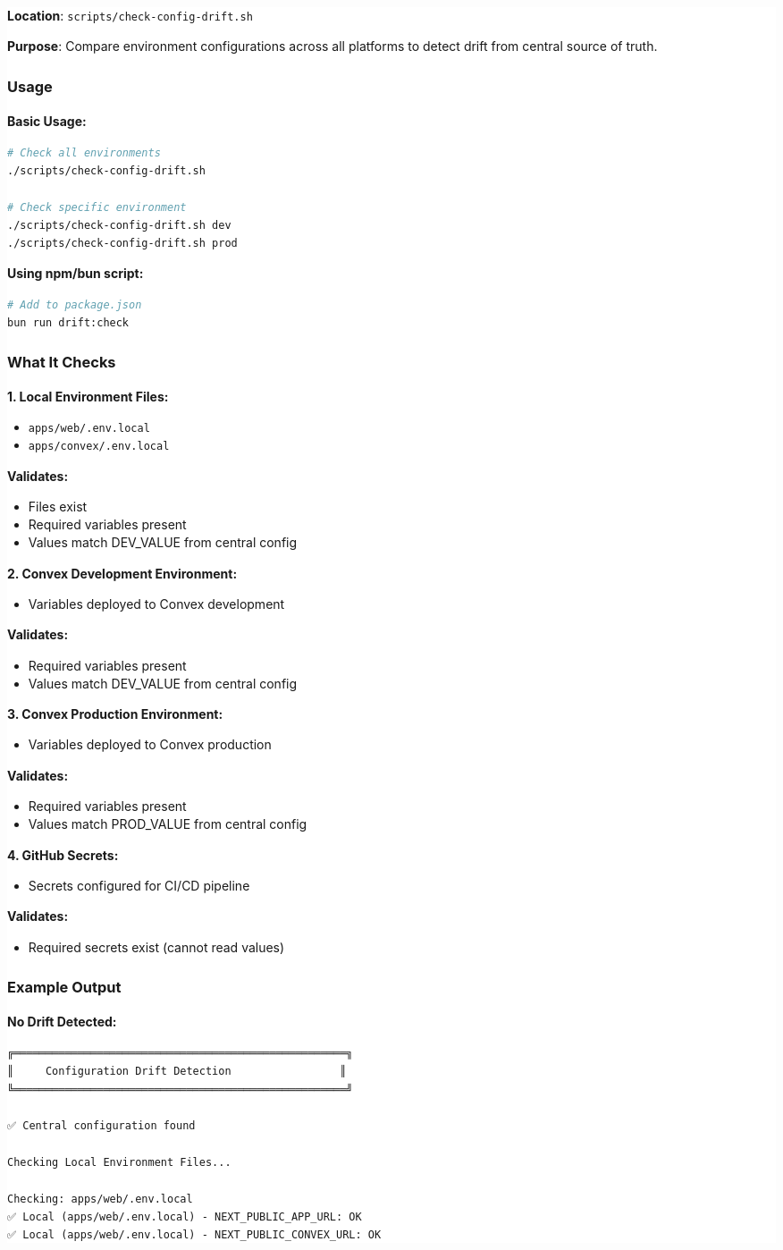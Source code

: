 **Location**: `scripts/check-config-drift.sh`

**Purpose**: Compare environment configurations across all platforms to detect drift from central source of truth.

### Usage

**Basic Usage:**
```bash
# Check all environments
./scripts/check-config-drift.sh

# Check specific environment
./scripts/check-config-drift.sh dev
./scripts/check-config-drift.sh prod
```

**Using npm/bun script:**
```bash
# Add to package.json
bun run drift:check
```

### What It Checks

**1. Local Environment Files:**
- `apps/web/.env.local`
- `apps/convex/.env.local`

**Validates:**
- Files exist
- Required variables present
- Values match DEV_VALUE from central config

**2. Convex Development Environment:**
- Variables deployed to Convex development

**Validates:**
- Required variables present
- Values match DEV_VALUE from central config

**3. Convex Production Environment:**
- Variables deployed to Convex production

**Validates:**
- Required variables present
- Values match PROD_VALUE from central config

**4. GitHub Secrets:**
- Secrets configured for CI/CD pipeline

**Validates:**
- Required secrets exist (cannot read values)

### Example Output

**No Drift Detected:**
```
╔════════════════════════════════════════════════════╗
║     Configuration Drift Detection                 ║
╚════════════════════════════════════════════════════╝

✅ Central configuration found

Checking Local Environment Files...

Checking: apps/web/.env.local
✅ Local (apps/web/.env.local) - NEXT_PUBLIC_APP_URL: OK
✅ Local (apps/web/.env.local) - NEXT_PUBLIC_CONVEX_URL: OK
```
